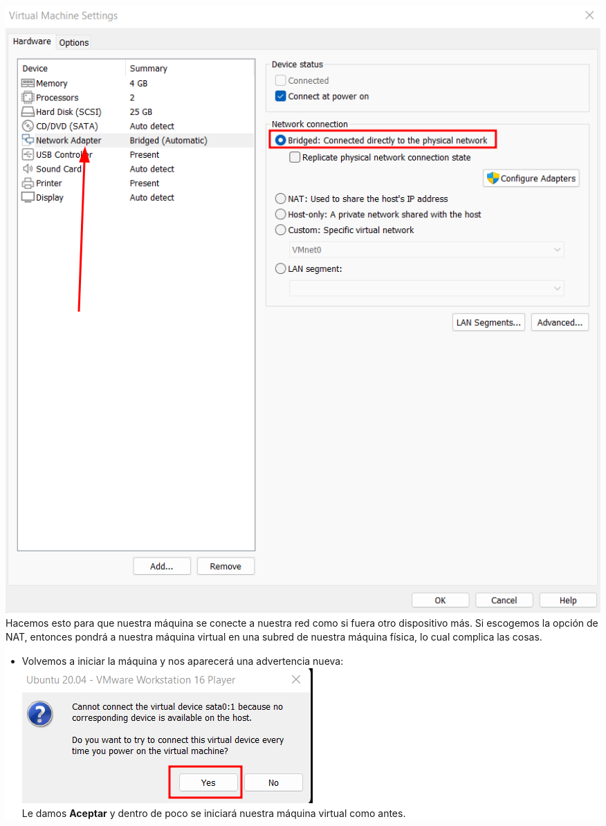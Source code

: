 ![network](./capturas_de_pantalla/instalacion-laboratorio/networkvmware.png)
Hacemos esto para que nuestra máquina se conecte a nuestra red como si fuera otro dispositivo más. Si escogemos la opción de NAT, entonces pondrá a nuestra máquina virtual en una subred de nuestra máquina física, lo cual complica las cosas.  

- Volvemos a iniciar la máquina y nos aparecerá una advertencia nueva:   
![warning](./capturas_de_pantalla/instalacion-laboratorio/warning.png)   
Le damos **Aceptar** y dentro de poco se iniciará nuestra máquina virtual como antes. 
